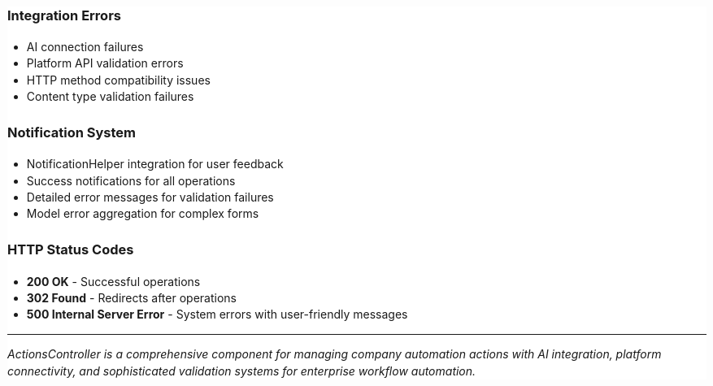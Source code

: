 ### Integration Errors
- AI connection failures
- Platform API validation errors
- HTTP method compatibility issues
- Content type validation failures

### Notification System
- NotificationHelper integration for user feedback
- Success notifications for all operations
- Detailed error messages for validation failures
- Model error aggregation for complex forms

### HTTP Status Codes
- **200 OK** - Successful operations
- **302 Found** - Redirects after operations
- **500 Internal Server Error** - System errors with user-friendly messages

---

*ActionsController is a comprehensive component for managing company automation actions with AI integration, platform connectivity, and sophisticated validation systems for enterprise workflow automation.*